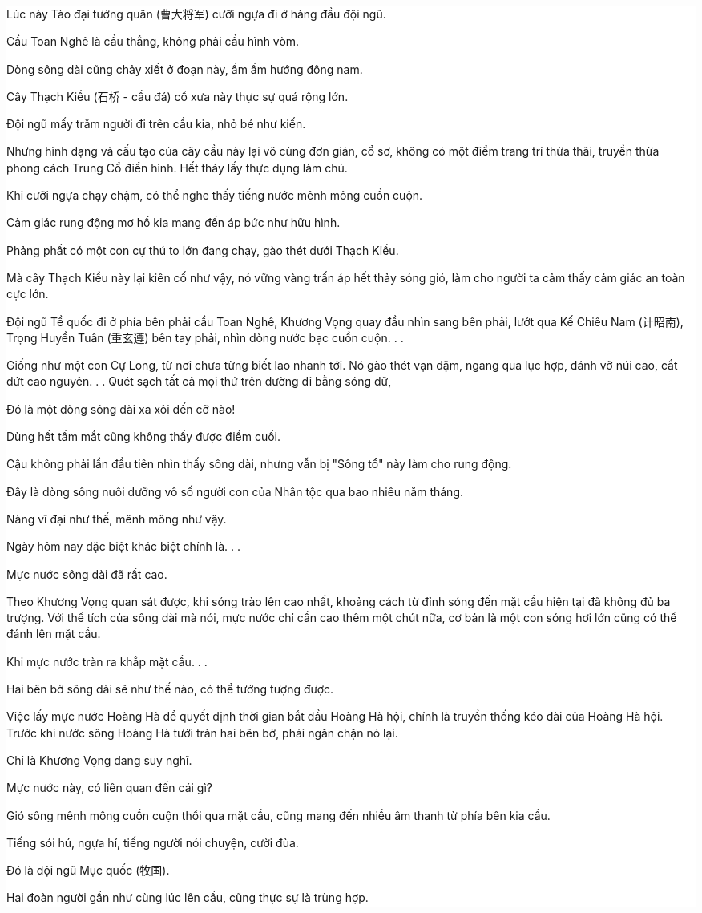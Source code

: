 Lúc này Tào đại tướng quân (曹大将军) cưỡi ngựa đi ở hàng đầu đội ngũ.

Cầu Toan Nghê là cầu thẳng, không phải cầu hình vòm.

Dòng sông dài cũng chảy xiết ở đoạn này, ầm ầm hướng đông nam.

Cây Thạch Kiều (石桥 - cầu đá) cổ xưa này thực sự quá rộng lớn.

Đội ngũ mấy trăm người đi trên cầu kia, nhỏ bé như kiến.

Nhưng hình dạng và cấu tạo của cây cầu này lại vô cùng đơn giản, cổ sơ, không có một điểm trang trí thừa thãi, truyền thừa phong cách Trung Cổ điển hình. Hết thảy lấy thực dụng làm chủ.

Khi cưỡi ngựa chạy chậm, có thể nghe thấy tiếng nước mênh mông cuồn cuộn.

Cảm giác rung động mơ hồ kia mang đến áp bức như hữu hình.

Phảng phất có một con cự thú to lớn đang chạy, gào thét dưới Thạch Kiều.

Mà cây Thạch Kiều này lại kiên cố như vậy, nó vững vàng trấn áp hết thảy sóng gió, làm cho người ta cảm thấy cảm giác an toàn cực lớn.

Đội ngũ Tề quốc đi ở phía bên phải cầu Toan Nghê, Khương Vọng quay đầu nhìn sang bên phải, lướt qua Kế Chiêu Nam (计昭南), Trọng Huyền Tuân (重玄遵) bên tay phải, nhìn dòng nước bạc cuồn cuộn. . .

Giống như một con Cự Long, từ nơi chưa từng biết lao nhanh tới. Nó gào thét vạn dặm, ngang qua lục hợp, đánh vỡ núi cao, cắt đứt cao nguyên. . . Quét sạch tất cả mọi thứ trên đường đi bằng sóng dữ,

Đó là một dòng sông dài xa xôi đến cỡ nào!

Dùng hết tầm mắt cũng không thấy được điểm cuối.

Cậu không phải lần đầu tiên nhìn thấy sông dài, nhưng vẫn bị "Sông tổ" này làm cho rung động.

Đây là dòng sông nuôi dưỡng vô số người con của Nhân tộc qua bao nhiêu năm tháng.

Nàng vĩ đại như thế, mênh mông như vậy.

Ngày hôm nay đặc biệt khác biệt chính là. . .

Mực nước sông dài đã rất cao.

Theo Khương Vọng quan sát được, khi sóng trào lên cao nhất, khoảng cách từ đỉnh sóng đến mặt cầu hiện tại đã không đủ ba trượng. Với thể tích của sông dài mà nói, mực nước chỉ cần cao thêm một chút nữa, cơ bản là một con sóng hơi lớn cũng có thể đánh lên mặt cầu.

Khi mực nước tràn ra khắp mặt cầu. . .

Hai bên bờ sông dài sẽ như thế nào, có thể tưởng tượng được.

Việc lấy mực nước Hoàng Hà để quyết định thời gian bắt đầu Hoàng Hà hội, chính là truyền thống kéo dài của Hoàng Hà hội. Trước khi nước sông Hoàng Hà tưới tràn hai bên bờ, phải ngăn chặn nó lại.

Chỉ là Khương Vọng đang suy nghĩ.

Mực nước này, có liên quan đến cái gì?

Gió sông mênh mông cuồn cuộn thổi qua mặt cầu, cũng mang đến nhiều âm thanh từ phía bên kia cầu.

Tiếng sói hú, ngựa hí, tiếng người nói chuyện, cười đùa.

Đó là đội ngũ Mục quốc (牧国).

Hai đoàn người gần như cùng lúc lên cầu, cũng thực sự là trùng hợp.
